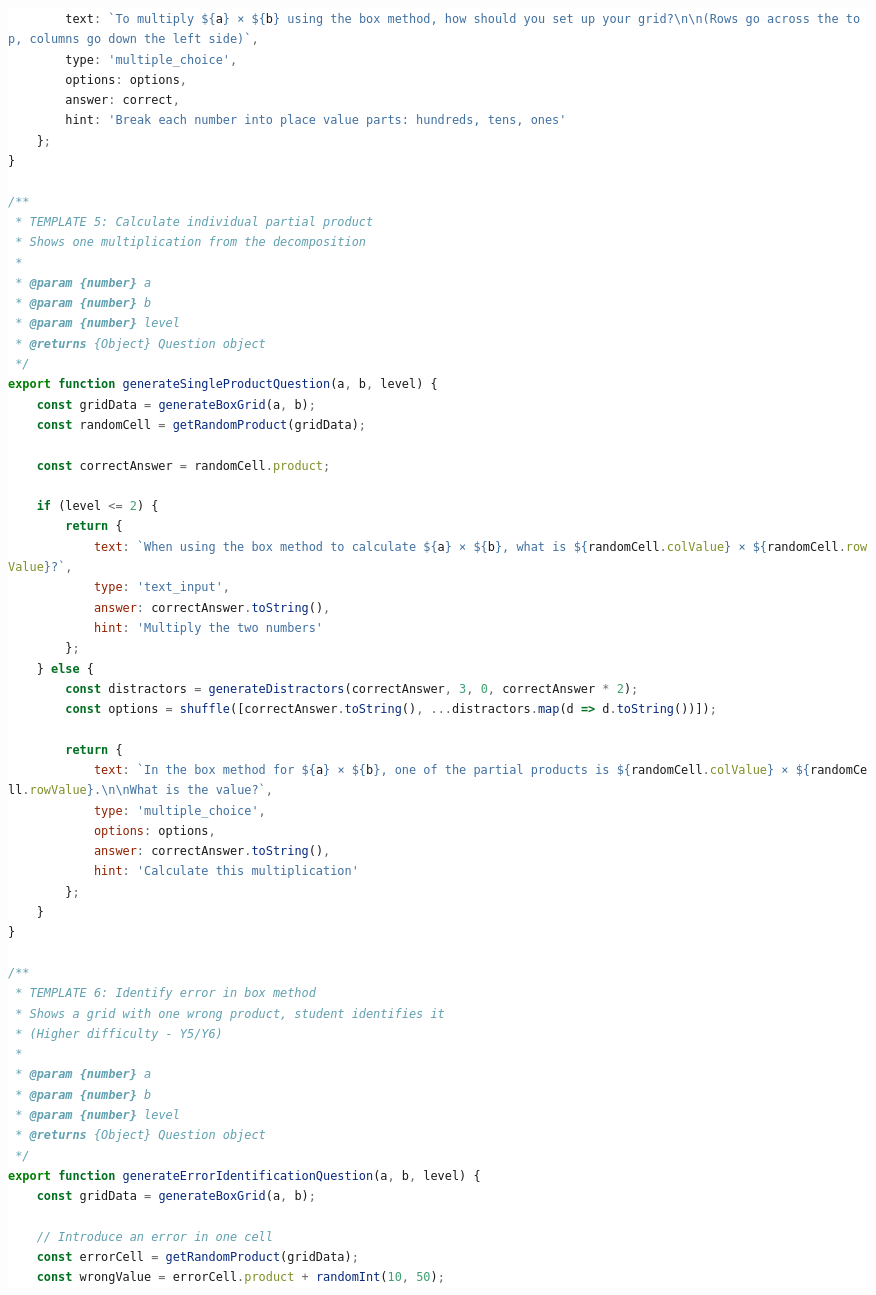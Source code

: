```javascript
        text: `To multiply ${a} × ${b} using the box method, how should you set up your grid?\n\n(Rows go across the top, columns go down the left side)`,
        type: 'multiple_choice',
        options: options,
        answer: correct,
        hint: 'Break each number into place value parts: hundreds, tens, ones'
    };
}

/**
 * TEMPLATE 5: Calculate individual partial product
 * Shows one multiplication from the decomposition
 * 
 * @param {number} a 
 * @param {number} b 
 * @param {number} level 
 * @returns {Object} Question object
 */
export function generateSingleProductQuestion(a, b, level) {
    const gridData = generateBoxGrid(a, b);
    const randomCell = getRandomProduct(gridData);
    
    const correctAnswer = randomCell.product;
    
    if (level <= 2) {
        return {
            text: `When using the box method to calculate ${a} × ${b}, what is ${randomCell.colValue} × ${randomCell.rowValue}?`,
            type: 'text_input',
            answer: correctAnswer.toString(),
            hint: 'Multiply the two numbers'
        };
    } else {
        const distractors = generateDistractors(correctAnswer, 3, 0, correctAnswer * 2);
        const options = shuffle([correctAnswer.toString(), ...distractors.map(d => d.toString())]);
        
        return {
            text: `In the box method for ${a} × ${b}, one of the partial products is ${randomCell.colValue} × ${randomCell.rowValue}.\n\nWhat is the value?`,
            type: 'multiple_choice',
            options: options,
            answer: correctAnswer.toString(),
            hint: 'Calculate this multiplication'
        };
    }
}

/**
 * TEMPLATE 6: Identify error in box method
 * Shows a grid with one wrong product, student identifies it
 * (Higher difficulty - Y5/Y6)
 * 
 * @param {number} a 
 * @param {number} b 
 * @param {number} level 
 * @returns {Object} Question object
 */
export function generateErrorIdentificationQuestion(a, b, level) {
    const gridData = generateBoxGrid(a, b);
    
    // Introduce an error in one cell
    const errorCell = getRandomProduct(gridData);
    const wrongValue = errorCell.product + randomInt(10, 50);
```